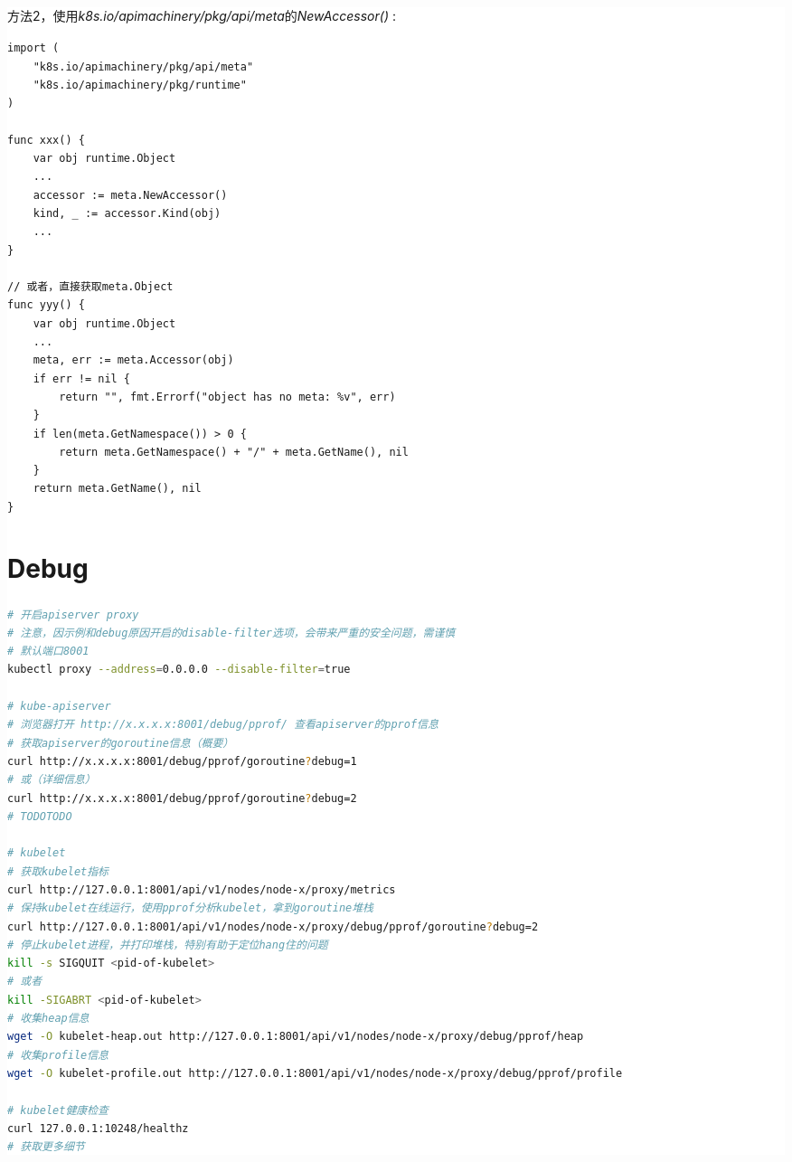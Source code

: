 方法2，使用*k8s.io/apimachinery/pkg/api/meta*的*NewAccessor()* :
```golang
import (
    "k8s.io/apimachinery/pkg/api/meta"
    "k8s.io/apimachinery/pkg/runtime"
)

func xxx() {
    var obj runtime.Object
    ...
    accessor := meta.NewAccessor()
    kind, _ := accessor.Kind(obj)
    ...
}

// 或者，直接获取meta.Object
func yyy() {
    var obj runtime.Object
    ...
	meta, err := meta.Accessor(obj)
	if err != nil {
		return "", fmt.Errorf("object has no meta: %v", err)
	}
	if len(meta.GetNamespace()) > 0 {
		return meta.GetNamespace() + "/" + meta.GetName(), nil
	}
	return meta.GetName(), nil
}
```

# Debug
```bash
# 开启apiserver proxy
# 注意，因示例和debug原因开启的disable-filter选项，会带来严重的安全问题，需谨慎
# 默认端口8001
kubectl proxy --address=0.0.0.0 --disable-filter=true

# kube-apiserver
# 浏览器打开 http://x.x.x.x:8001/debug/pprof/ 查看apiserver的pprof信息
# 获取apiserver的goroutine信息（概要）
curl http://x.x.x.x:8001/debug/pprof/goroutine?debug=1
# 或（详细信息）
curl http://x.x.x.x:8001/debug/pprof/goroutine?debug=2
# TODOTODO

# kubelet
# 获取kubelet指标
curl http://127.0.0.1:8001/api/v1/nodes/node-x/proxy/metrics
# 保持kubelet在线运行，使用pprof分析kubelet，拿到goroutine堆栈
curl http://127.0.0.1:8001/api/v1/nodes/node-x/proxy/debug/pprof/goroutine?debug=2
# 停止kubelet进程，并打印堆栈，特别有助于定位hang住的问题
kill -s SIGQUIT <pid-of-kubelet>
# 或者
kill -SIGABRT <pid-of-kubelet>
# 收集heap信息
wget -O kubelet-heap.out http://127.0.0.1:8001/api/v1/nodes/node-x/proxy/debug/pprof/heap
# 收集profile信息
wget -O kubelet-profile.out http://127.0.0.1:8001/api/v1/nodes/node-x/proxy/debug/pprof/profile

# kubelet健康检查
curl 127.0.0.1:10248/healthz
# 获取更多细节
```